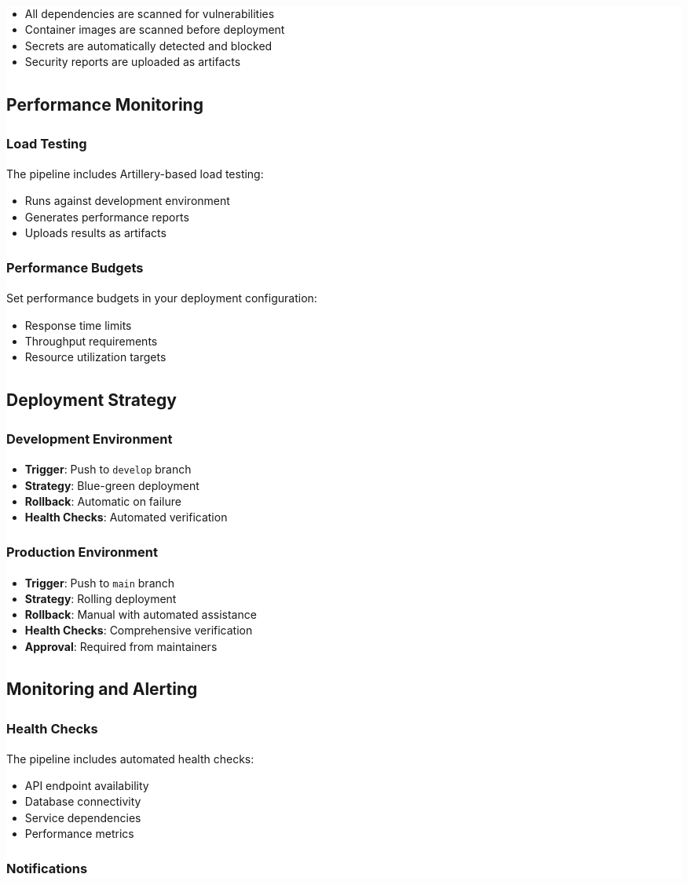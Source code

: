 - All dependencies are scanned for vulnerabilities
- Container images are scanned before deployment
- Secrets are automatically detected and blocked
- Security reports are uploaded as artifacts

## Performance Monitoring

### Load Testing

The pipeline includes Artillery-based load testing:
- Runs against development environment
- Generates performance reports
- Uploads results as artifacts

### Performance Budgets

Set performance budgets in your deployment configuration:
- Response time limits
- Throughput requirements
- Resource utilization targets

## Deployment Strategy

### Development Environment

- **Trigger**: Push to `develop` branch
- **Strategy**: Blue-green deployment
- **Rollback**: Automatic on failure
- **Health Checks**: Automated verification

### Production Environment

- **Trigger**: Push to `main` branch
- **Strategy**: Rolling deployment
- **Rollback**: Manual with automated assistance
- **Health Checks**: Comprehensive verification
- **Approval**: Required from maintainers

## Monitoring and Alerting

### Health Checks

The pipeline includes automated health checks:
- API endpoint availability
- Database connectivity
- Service dependencies
- Performance metrics

### Notifications
